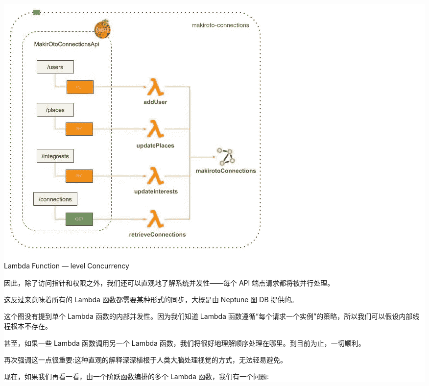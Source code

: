 ![](img/395d678ef75897e4bd85c0698a6f530c.png)

Lambda Function — level Concurrency

因此，除了访问指针和权限之外，我们还可以直观地了解系统并发性——每个 API 端点请求都将被并行处理。

这反过来意味着所有的 Lambda 函数都需要某种形式的同步，大概是由 Neptune 图 DB 提供的。

这个图没有提到单个 Lambda 函数的内部并发性。因为我们知道 Lambda 函数遵循“每个请求一个实例”的策略，所以我们可以假设内部线程根本不存在。

甚至，如果一些 Lambda 函数调用另一个 Lambda 函数，我们将很好地理解顺序处理在哪里。到目前为止，一切顺利。

再次强调这一点很重要:这种直观的解释深深植根于人类大脑处理视觉的方式，无法轻易避免。

现在，如果我们再看一看，由一个阶跃函数编排的多个 Lambda 函数，我们有一个问题:

